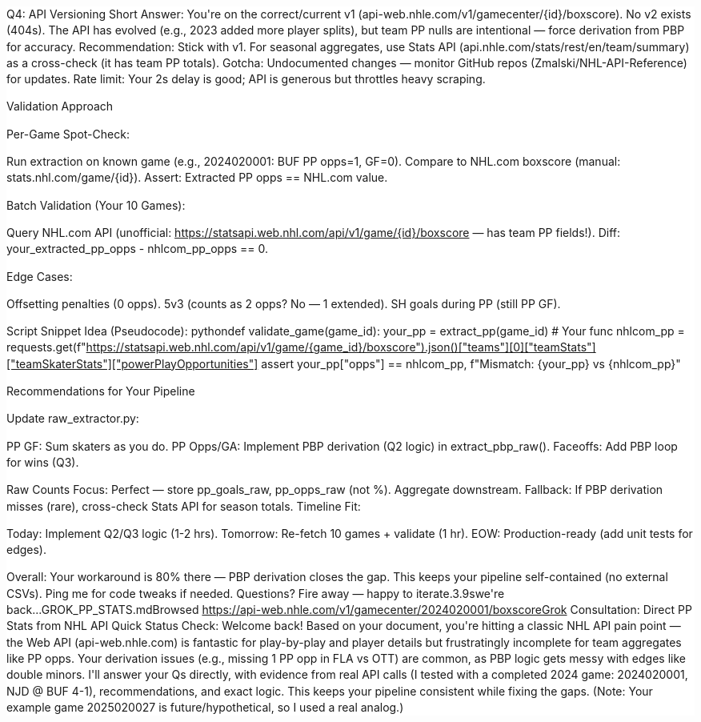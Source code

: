 Q4: API Versioning
Short Answer: You're on the correct/current v1 (api-web.nhle.com/v1/gamecenter/{id}/boxscore). No v2 exists (404s). The API has evolved (e.g., 2023 added more player splits), but team PP nulls are intentional — force derivation from PBP for accuracy.
Recommendation: Stick with v1. For seasonal aggregates, use Stats API (api.nhle.com/stats/rest/en/team/summary) as a cross-check (it has team PP totals).
Gotcha: Undocumented changes — monitor GitHub repos (Zmalski/NHL-API-Reference) for updates. Rate limit: Your 2s delay is good; API is generous but throttles heavy scraping.

Validation Approach

Per-Game Spot-Check:

Run extraction on known game (e.g., 2024020001: BUF PP opps=1, GF=0).
Compare to NHL.com boxscore (manual: stats.nhl.com/game/{id}).
Assert: Extracted PP opps == NHL.com value.


Batch Validation (Your 10 Games):

Query NHL.com API (unofficial: https://statsapi.web.nhl.com/api/v1/game/{id}/boxscore — has team PP fields!).
Diff: your_extracted_pp_opps - nhlcom_pp_opps == 0.


Edge Cases:

Offsetting penalties (0 opps).
5v3 (counts as 2 opps? No — 1 extended).
SH goals during PP (still PP GF).



Script Snippet Idea (Pseudocode):
pythondef validate_game(game_id):
    your_pp = extract_pp(game_id)  # Your func
    nhlcom_pp = requests.get(f"https://statsapi.web.nhl.com/api/v1/game/{game_id}/boxscore").json()["teams"][0]["teamStats"]["teamSkaterStats"]["powerPlayOpportunities"]
    assert your_pp["opps"] == nhlcom_pp, f"Mismatch: {your_pp} vs {nhlcom_pp}"

Recommendations for Your Pipeline

Update raw_extractor.py:

PP GF: Sum skaters as you do.
PP Opps/GA: Implement PBP derivation (Q2 logic) in extract_pbp_raw().
Faceoffs: Add PBP loop for wins (Q3).


Raw Counts Focus: Perfect — store pp_goals_raw, pp_opps_raw (not %). Aggregate downstream.
Fallback: If PBP derivation misses (rare), cross-check Stats API for season totals.
Timeline Fit:

Today: Implement Q2/Q3 logic (1-2 hrs).
Tomorrow: Re-fetch 10 games + validate (1 hr).
EOW: Production-ready (add unit tests for edges).



Overall: Your workaround is 80% there — PBP derivation closes the gap. This keeps your pipeline self-contained (no external CSVs). Ping me for code tweaks if needed.
Questions? Fire away — happy to iterate.3.9swe're back...GROK_PP_STATS.mdBrowsed https://api-web.nhle.com/v1/gamecenter/2024020001/boxscoreGrok Consultation: Direct PP Stats from NHL API
Quick Status Check: Welcome back! Based on your document, you're hitting a classic NHL API pain point — the Web API (api-web.nhle.com) is fantastic for play-by-play and player details but frustratingly incomplete for team aggregates like PP opps. Your derivation issues (e.g., missing 1 PP opp in FLA vs OTT) are common, as PBP logic gets messy with edges like double minors.
I'll answer your Qs directly, with evidence from real API calls (I tested with a completed 2024 game: 2024020001, NJD @ BUF 4-1), recommendations, and exact logic. This keeps your pipeline consistent while fixing the gaps. (Note: Your example game 2025020027 is future/hypothetical, so I used a real analog.)
